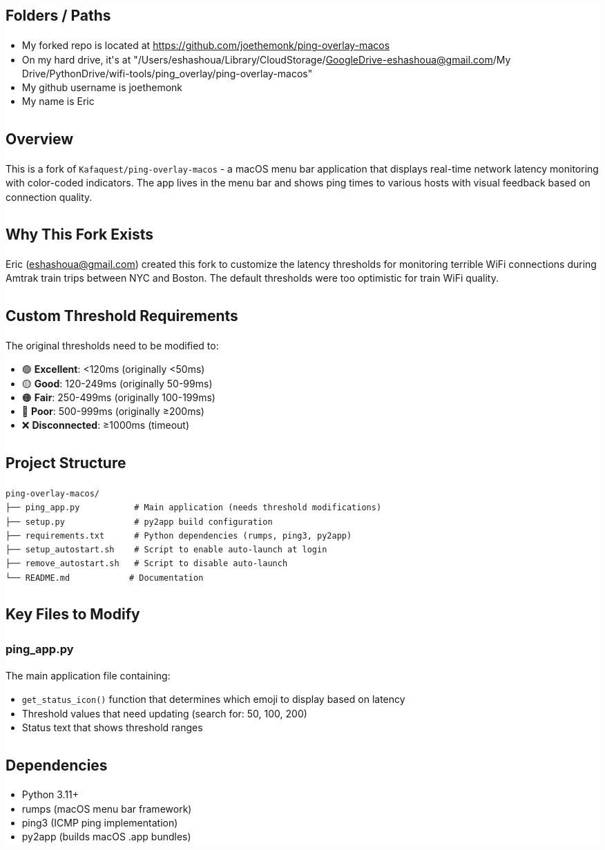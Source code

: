 ## Folders / Paths

* My forked repo is located at https://github.com/joethemonk/ping-overlay-macos
* On my hard drive, it's at "/Users/eshashoua/Library/CloudStorage/GoogleDrive-eshashoua@gmail.com/My Drive/PythonDrive/wifi-tools/ping_overlay/ping-overlay-macos"
* My github username is joethemonk
* My name is Eric


## Overview
This is a fork of `Kafaquest/ping-overlay-macos` - a macOS menu bar application that displays real-time network latency monitoring with color-coded indicators. The app lives in the menu bar and shows ping times to various hosts with visual feedback based on connection quality.

## Why This Fork Exists
Eric (eshashoua@gmail.com) created this fork to customize the latency thresholds for monitoring terrible WiFi connections during Amtrak train trips between NYC and Boston. The default thresholds were too optimistic for train WiFi quality.

## Custom Threshold Requirements
The original thresholds need to be modified to:
- 🟢 **Excellent**: <120ms (originally <50ms)
- 🟡 **Good**: 120-249ms (originally 50-99ms)
- 🟠 **Fair**: 250-499ms (originally 100-199ms)
- 🔴 **Poor**: 500-999ms (originally ≥200ms)
- ❌ **Disconnected**: ≥1000ms (timeout)

## Project Structure
```
ping-overlay-macos/
├── ping_app.py           # Main application (needs threshold modifications)
├── setup.py              # py2app build configuration
├── requirements.txt      # Python dependencies (rumps, ping3, py2app)
├── setup_autostart.sh    # Script to enable auto-launch at login
├── remove_autostart.sh   # Script to disable auto-launch
└── README.md            # Documentation
```

## Key Files to Modify

### ping_app.py
The main application file containing:
- `get_status_icon()` function that determines which emoji to display based on latency
- Threshold values that need updating (search for: 50, 100, 200)
- Status text that shows threshold ranges

## Dependencies
- Python 3.11+
- rumps (macOS menu bar framework)
- ping3 (ICMP ping implementation)
- py2app (builds macOS .app bundles)

